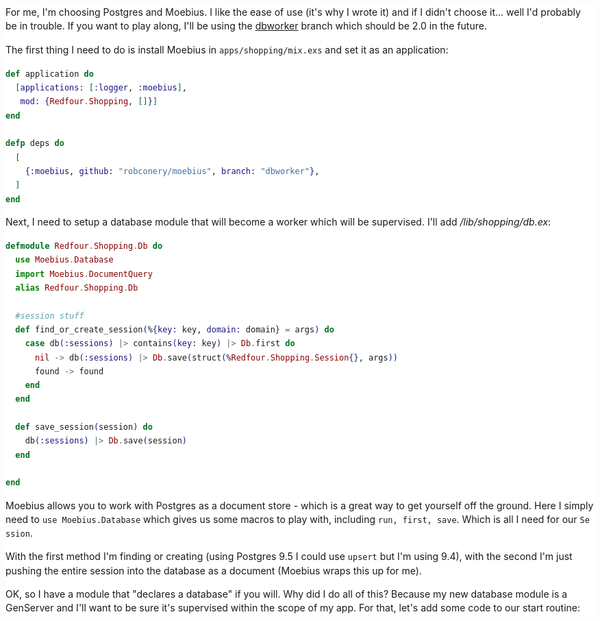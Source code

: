 For me, I'm choosing Postgres and Moebius. I like the ease of use (it's why I wrote it) and if I didn't choose it... well I'd probably be in trouble. If you want to play along, I'll be using the [dbworker](https://github.com/robconery/moebius/tree/dbworker) branch which should be 2.0 in the future.

The first thing I need to do is install Moebius in `apps/shopping/mix.exs` and set it as an application:

```elixir
def application do
  [applications: [:logger, :moebius],
   mod: {Redfour.Shopping, []}]
end

defp deps do
  [
    {:moebius, github: "robconery/moebius", branch: "dbworker"},
  ]
end
```

Next, I need to setup a database module that will become a worker which will be supervised. I'll add */lib/shopping/db.ex*:

```elixir
defmodule Redfour.Shopping.Db do
  use Moebius.Database
  import Moebius.DocumentQuery
  alias Redfour.Shopping.Db

  #session stuff
  def find_or_create_session(%{key: key, domain: domain} = args) do
    case db(:sessions) |> contains(key: key) |> Db.first do
      nil -> db(:sessions) |> Db.save(struct(%Redfour.Shopping.Session{}, args))
      found -> found
    end
  end

  def save_session(session) do
    db(:sessions) |> Db.save(session)
  end

end
```

Moebius allows you to work with Postgres as a document store - which is a great way to get yourself off the ground. Here I simply need to `use Moebius.Database` which gives us some macros to play with, including `run, first, save`. Which is all I need for our `Session`.

With the first method I'm finding or creating (using Postgres 9.5 I could use `upsert` but I'm using 9.4), with the second I'm just pushing the entire session into the database as a document (Moebius wraps this up for me).

OK, so I have a module that "declares a database" if you will. Why did I do all of this? Because my new database module is a GenServer and I'll want to be sure it's supervised within the scope of my app. For that, let's add some code to our start routine:
